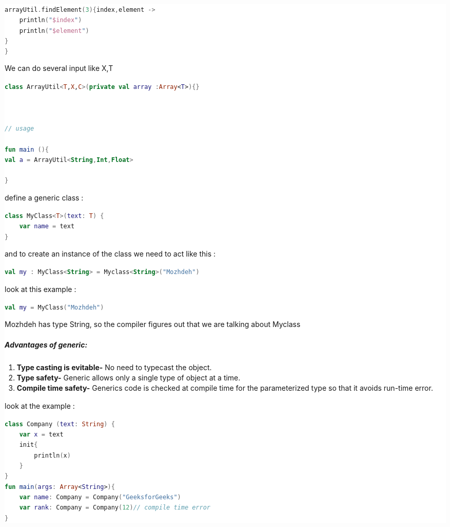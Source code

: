 ```kt
arrayUtil.findElement(3){index,element ->
    println("$index")
    println("$element")
}
}
```

We can do several input like X,T

```kt
class ArrayUtil<T,X,C>(private val array :Array<T>){}



// usage 

fun main (){
val a = ArrayUtil<String,Int,Float>  

}
```

define a generic class :

```kt
class MyClass<T>(text: T) {
    var name = text
}
```

and to create an instance of the class we need to act like this :

```kt
val my : MyClass<String> = Myclass<String>("Mozhdeh")
```

look at this example :

```kt
val my = MyClass("Mozhdeh") 
```

Mozhdeh  has type String, so the compiler figures out that we are talking about Myclass<String>

##### **Advantages of generic:**

1. **Type casting is evitable-** No need to typecast the object.
2. **Type safety-** Generic allows only a single type of object at a time.
3. **Compile time safety-** Generics code is checked at compile time for the parameterized type so that it avoids run-time error.

look at the example :

```kt
class Company (text: String) {
    var x = text
    init{
        println(x)
    }
}
fun main(args: Array<String>){
    var name: Company = Company("GeeksforGeeks")
    var rank: Company = Company(12)// compile time error
}
```

